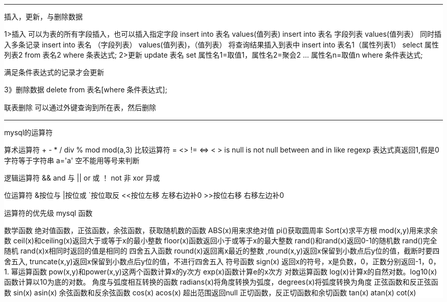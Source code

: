 
***************************************
插入，更新，与删除数据

1>插入
  可以为表的所有字段插入，也可以插入指定字段
  insert into 表名 values(值列表)
  insert into 表名 字段列表 values(值列表）
  同时插入多条记录
  insert into 表名 （字段列表）
      values(值列表)，（值列表）
  将查询结果插入到表中
  insert into 表名1（属性列表1）
  select 属性列表2 from 表名2 where 条表达式;
2>更新
  update 表名
  set 属性名1=取值1，属性名2=聚会2
  ...
  属性名n=取值n
  where 条件表达式;
 
 满足条件表达式的记录才会更新

3》删除数据
  delete from 表名[where 条件表达式];

  联表删除
   可以通过外键查询到所在表，然后删除


***********************************************************************
mysql的运算符

算术运算符 + - * / div  %  mod
 mod(a,3)
比较运算符 = <> != <=> < >  is null is not null between and  in like regexp
           表达式真返回1,假是0  字符等于字符串 a='a' 空不能用等号来判断
 
         
逻辑运算符 && and 与  ||  or 或  ！ not 非   xor 异或

位运算符 &按位与   |按位或    `按位取反   <<按位左移  左移右边补0
                >>按位右移  右移左边补0


运算符的优先级
 mysql 函数

数学函数
  绝对值函数，正弦函数，余弦函数，获取随机数的函数
  ABS(x)用来求绝对值 pi()获取圆周率
  Sort(x)求平方根 mod(x,y)用来求余数
  ceil(x)和ceiling(x)返回大于或等于x的最小整数
  floor(x)函数返回小于或等于x的最大整数
  rand()和rand(x)返回0-1的随机数 rand()完全随机 rand(x)x相同时返回的值是相同的
  四舍五入函数 round(x)返回离x最近的整数
  ,round(x,y)返回x保留到小数点后y位的值，截断时要四舍五入,
   truncate(x,y)返回x保留到小数点后y位的值，不进行四舍五入
  符号函数 sign(x) 返回x的符号，x是负数，0，正数分别返回-1，0，1.
  幂运算函数 pow(x,y)和power(x,y)这两个函数计算x的y次方
  exp(x)函数计算e的x次方
  对数运算函数 log(x)计算x的自然对数。log10(x)函数计算以10为底的对数。
  角度与弧度相互转换的函数 radians(x)将角度转换为弧度，degrees(x)将弧度转换为角度
  正弦函数和反正弦函数 sin(x) asin(x)
  余弦函数和反余弦函数 cos(x) acos(x) 超出范围返回null
  正切函数，反正切函数和余切函数 tan(x) atan(x) cot(x)
 